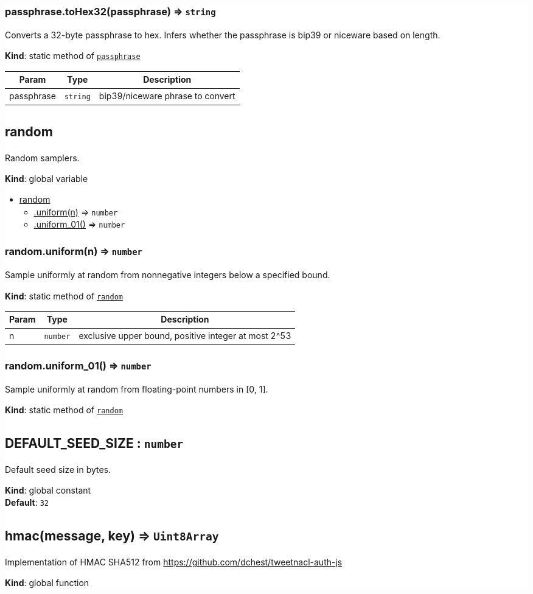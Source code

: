 ### passphrase.toHex32(passphrase) ⇒ <code>string</code>
Converts a 32-byte passphrase to hex. Infers whether the
passphrase is bip39 or niceware based on length.

**Kind**: static method of [<code>passphrase</code>](#passphrase)  

| Param | Type | Description |
| --- | --- | --- |
| passphrase | <code>string</code> | bip39/niceware phrase to convert |

<a name="random"></a>

## random
Random samplers.

**Kind**: global variable  

* [random](#random)
    * [.uniform(n)](#random.uniform) ⇒ <code>number</code>
    * [.uniform_01()](#random.uniform_01) ⇒ <code>number</code>

<a name="random.uniform"></a>

### random.uniform(n) ⇒ <code>number</code>
Sample uniformly at random from nonnegative integers below a
specified bound.

**Kind**: static method of [<code>random</code>](#random)  

| Param | Type | Description |
| --- | --- | --- |
| n | <code>number</code> | exclusive upper bound, positive integer at most 2^53 |

<a name="random.uniform_01"></a>

### random.uniform\_01() ⇒ <code>number</code>
Sample uniformly at random from floating-point numbers in [0, 1].

**Kind**: static method of [<code>random</code>](#random)  
<a name="DEFAULT_SEED_SIZE"></a>

## DEFAULT\_SEED\_SIZE : <code>number</code>
Default seed size in bytes.

**Kind**: global constant  
**Default**: <code>32</code>  
<a name="hmac"></a>

## hmac(message, key) ⇒ <code>Uint8Array</code>
Implementation of HMAC SHA512 from https://github.com/dchest/tweetnacl-auth-js

**Kind**: global function  
